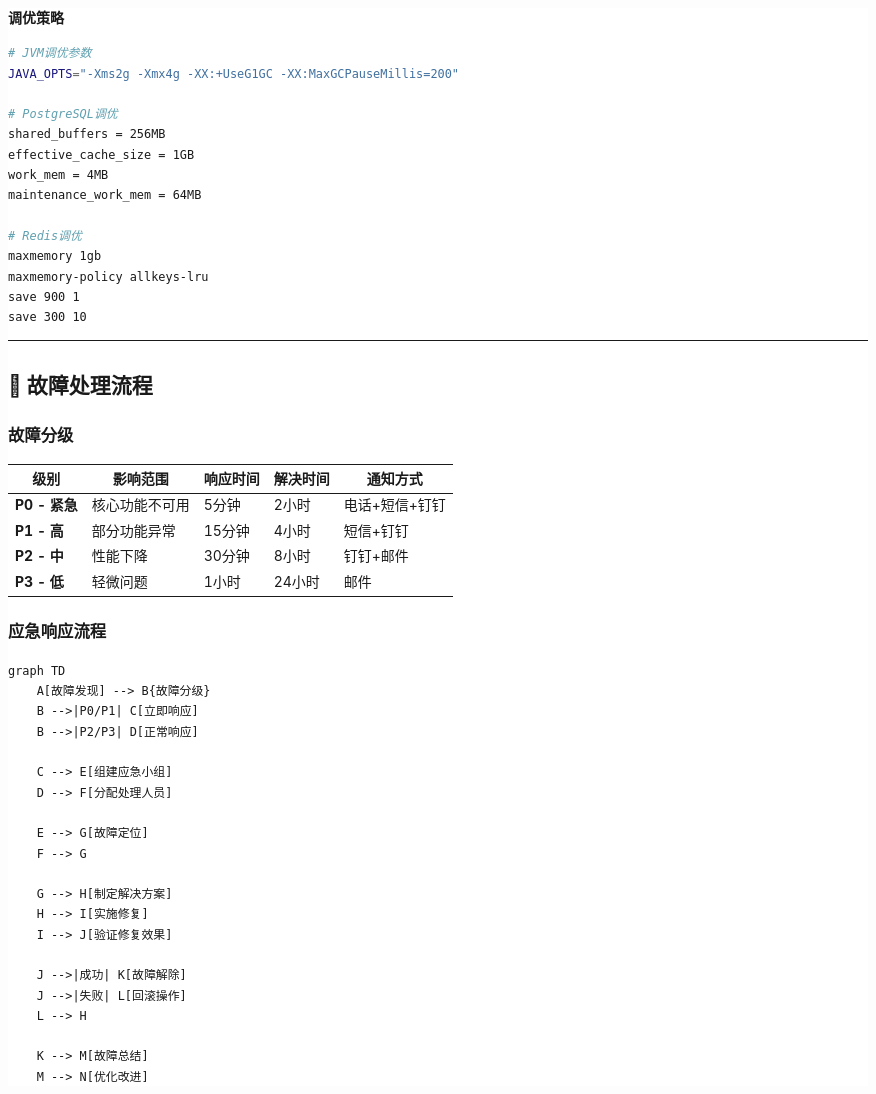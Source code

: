 **调优策略**
```bash
# JVM调优参数
JAVA_OPTS="-Xms2g -Xmx4g -XX:+UseG1GC -XX:MaxGCPauseMillis=200"

# PostgreSQL调优
shared_buffers = 256MB
effective_cache_size = 1GB
work_mem = 4MB
maintenance_work_mem = 64MB

# Redis调优
maxmemory 1gb
maxmemory-policy allkeys-lru
save 900 1
save 300 10
```

---

## 🚨 故障处理流程

### 故障分级

| 级别 | 影响范围 | 响应时间 | 解决时间 | 通知方式 |
|------|----------|----------|----------|----------|
| **P0 - 紧急** | 核心功能不可用 | 5分钟 | 2小时 | 电话+短信+钉钉 |
| **P1 - 高** | 部分功能异常 | 15分钟 | 4小时 | 短信+钉钉 |
| **P2 - 中** | 性能下降 | 30分钟 | 8小时 | 钉钉+邮件 |
| **P3 - 低** | 轻微问题 | 1小时 | 24小时 | 邮件 |

### 应急响应流程

```mermaid
graph TD
    A[故障发现] --> B{故障分级}
    B -->|P0/P1| C[立即响应]
    B -->|P2/P3| D[正常响应]
    
    C --> E[组建应急小组]
    D --> F[分配处理人员]
    
    E --> G[故障定位]
    F --> G
    
    G --> H[制定解决方案]
    H --> I[实施修复]
    I --> J[验证修复效果]
    
    J -->|成功| K[故障解除]
    J -->|失败| L[回滚操作]
    L --> H
    
    K --> M[故障总结]
    M --> N[优化改进]
```
